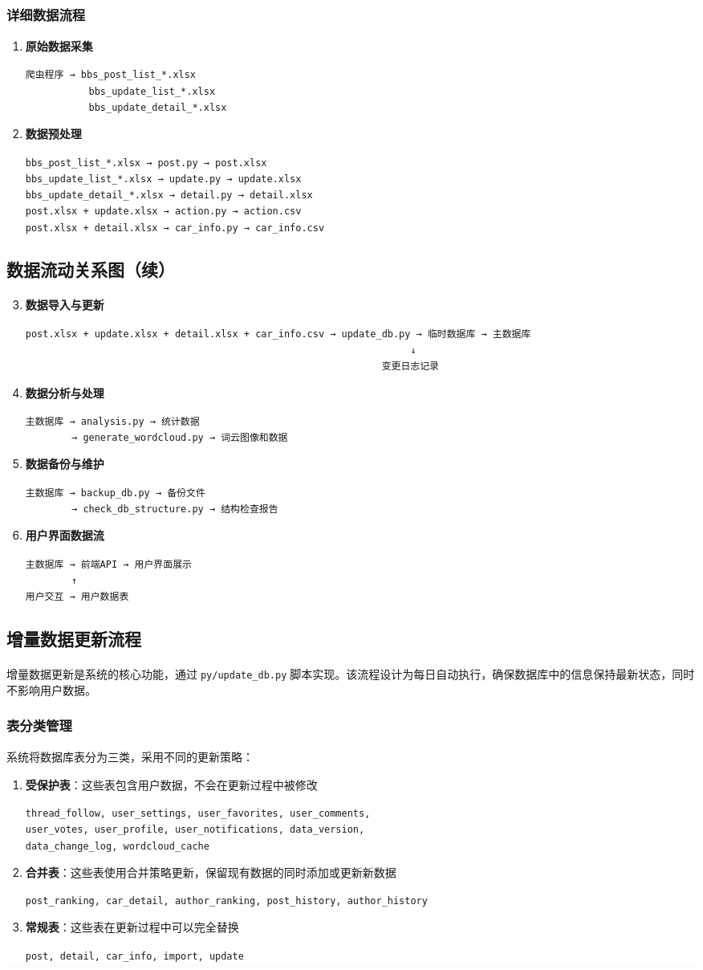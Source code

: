 ### 详细数据流程

1. **原始数据采集**
   ```
   爬虫程序 → bbs_post_list_*.xlsx
              bbs_update_list_*.xlsx
              bbs_update_detail_*.xlsx
   ```

2. **数据预处理**
   ```
   bbs_post_list_*.xlsx → post.py → post.xlsx
   bbs_update_list_*.xlsx → update.py → update.xlsx
   bbs_update_detail_*.xlsx → detail.py → detail.xlsx
   post.xlsx + update.xlsx → action.py → action.csv
   post.xlsx + detail.xlsx → car_info.py → car_info.csv
## 数据流动关系图（续）

3. **数据导入与更新**
   ```
   post.xlsx + update.xlsx + detail.xlsx + car_info.csv → update_db.py → 临时数据库 → 主数据库
                                                                      ↓
                                                                 变更日志记录
   ```

4. **数据分析与处理**
   ```
   主数据库 → analysis.py → 统计数据
           → generate_wordcloud.py → 词云图像和数据
   ```

5. **数据备份与维护**
   ```
   主数据库 → backup_db.py → 备份文件
           → check_db_structure.py → 结构检查报告
   ```

6. **用户界面数据流**
   ```
   主数据库 → 前端API → 用户界面展示
           ↑
   用户交互 → 用户数据表
   ```

## 增量数据更新流程

增量数据更新是系统的核心功能，通过 `py/update_db.py` 脚本实现。该流程设计为每日自动执行，确保数据库中的信息保持最新状态，同时不影响用户数据。

### 表分类管理

系统将数据库表分为三类，采用不同的更新策略：

1. **受保护表**：这些表包含用户数据，不会在更新过程中被修改
   ```
   thread_follow, user_settings, user_favorites, user_comments, 
   user_votes, user_profile, user_notifications, data_version, 
   data_change_log, wordcloud_cache
   ```

2. **合并表**：这些表使用合并策略更新，保留现有数据的同时添加或更新新数据
   ```
   post_ranking, car_detail, author_ranking, post_history, author_history
   ```

3. **常规表**：这些表在更新过程中可以完全替换
   ```
   post, detail, car_info, import, update